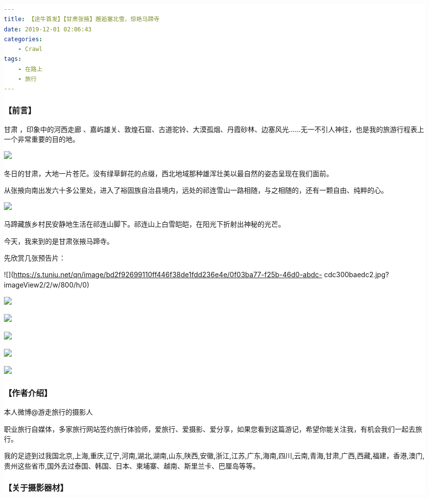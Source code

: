 ```yaml
---
title: 【途牛首发】【甘肃张掖】邂逅塞北雪，惊艳马蹄寺
date: 2019-12-01 02:06:43
categories:
	- Crawl
tags:
	- 在路上
	- 旅行
---
```

### 【前言】

甘肃 ，印象中的河西走廊 、嘉屿雄关、敦煌石窟、古道驼铃、大漠孤烟、丹霞砂林、边塞风光……无一不引人神往，也是我的旅游行程表上一个非常重要的目的地。

![](https://s.tuniu.net/qn/image/bd2f92699110ff446f38de1fdd236e4e/a73bd9c6-8e50-4b32-9cf6-e3991648a2ea.jpg?imageView2/2/w/800/h/0)

冬日的甘肃，大地一片苍茫。没有绿草鲜花的点缀，西北地域那种雄浑壮美以最自然的姿态呈现在我们面前。

从张掖向南出发六十多公里处，进入了裕固族自治县境内，远处的祁连雪山一路相随，与之相随的，还有一颗自由、纯粹的心。

![](https://s.tuniu.net/qn/image/bd2f92699110ff446f38de1fdd236e4e/9eaeadab-c472-4a82-878c-9cf794030d44.jpg?imageView2/2/w/800/h/0)

马蹄藏族乡村民安静地生活在祁连山脚下。祁连山上白雪皑皑，在阳光下折射出神秘的光芒。

今天，我来到的是甘肃张掖马蹄寺。

先欣赏几张预告片：

![](https://s.tuniu.net/qn/image/bd2f92699110ff446f38de1fdd236e4e/0f03ba77-f25b-46d0-abdc-
cdc300baedc2.jpg?imageView2/2/w/800/h/0)

![](https://s.tuniu.net/qn/image/bd2f92699110ff446f38de1fdd236e4e/fbe0943a-c1e5-4a82-8b04-78450cdd72a9.jpg?imageView2/2/w/800/h/0)

![](https://s.tuniu.net/qn/image/bd2f92699110ff446f38de1fdd236e4e/f3a2f95d-c97a-4540-a658-20652446bc2e.jpg?imageView2/2/w/800/h/0)

![](https://s.tuniu.net/qn/image/bd2f92699110ff446f38de1fdd236e4e/b568bfe3-15db-4c18-988b-f27e3a6607b6.jpg?imageView2/2/w/800/h/0)

![](https://s.tuniu.net/qn/image/bd2f92699110ff446f38de1fdd236e4e/d67eea74-c396-40ba-b432-257cc2217c39.jpg?imageView2/2/w/800/h/0)

![](https://s.tuniu.net/qn/image/bd2f92699110ff446f38de1fdd236e4e/f8815f35-068d-4be3-9d3a-ffec7928de36.jpg?imageView2/2/w/800/h/0)

### 【作者介绍】

本人微博@游走旅行的摄影人

职业旅行自媒体，多家旅行网站签约旅行体验师，爱旅行、爱摄影、爱分享，如果您看到这篇游记，希望你能关注我，有机会我们一起去旅行。

我的足迹到过我国北京,上海,重庆,辽宁,河南,湖北,湖南,山东,陕西,安徽,浙江,江苏,广东,海南,四川,云南,青海,甘肃,广西,西藏,福建，香港,澳门,贵州这些省市,国外去过泰国、韩国、日本、柬埔寨、越南、斯里兰卡、巴厘岛等等。

### 【关于摄影器材】
